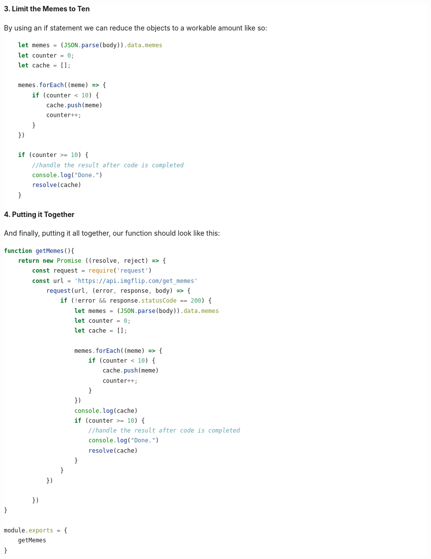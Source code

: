 #### 3. Limit the Memes to Ten

 By using an if statement we can reduce the objects to a workable amount like so:

```javascript
    let memes = (JSON.parse(body)).data.memes
    let counter = 0;
    let cache = [];

    memes.forEach((meme) => {
        if (counter < 10) {
            cache.push(meme)
            counter++;
        }
    })

    if (counter >= 10) {
        //handle the result after code is completed
        console.log("Done.")
        resolve(cache)
    }

```

#### 4. Putting it Together

And finally, putting it all together, our function should look like this:

```javascript
function getMemes(){
    return new Promise ((resolve, reject) => {
        const request = require('request')
        const url = 'https://api.imgflip.com/get_memes'
            request(url, (error, response, body) => {
                if (!error && response.statusCode == 200) {
                    let memes = (JSON.parse(body)).data.memes
                    let counter = 0;
                    let cache = [];
        
                    memes.forEach((meme) => {
                        if (counter < 10) {
                            cache.push(meme)
                            counter++;
                        }
                    })
                    console.log(cache)
                    if (counter >= 10) {
                        //handle the result after code is completed
                        console.log("Done.")
                        resolve(cache)
                    }
                }
            }) 
        
        })
}

module.exports = {
    getMemes
}
```
